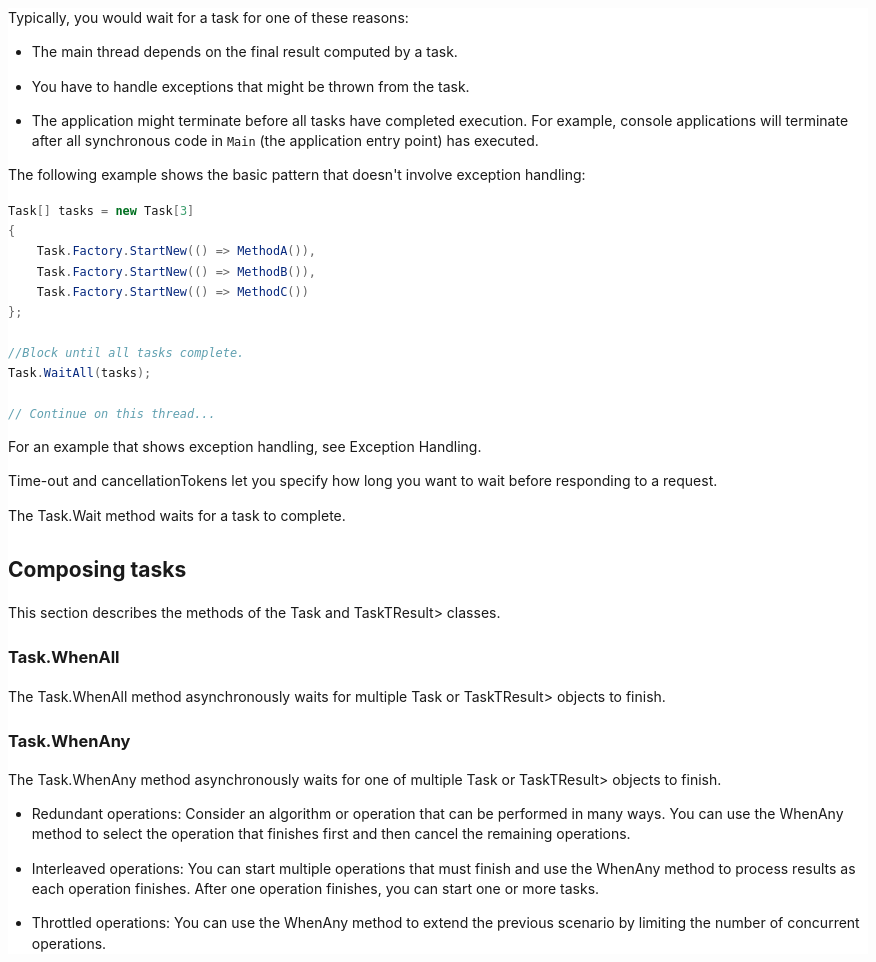 Typically, you would wait for a task for one of these reasons:

- The main thread depends on the final result computed by a task.

- You have to handle exceptions that might be thrown from the task.

- The application might terminate before all tasks have completed execution. For example, console applications will terminate after all synchronous code in ```Main``` (the application entry point) has executed.

The following example shows the basic pattern that doesn't involve exception handling:

```csharp
Task[] tasks = new Task[3]
{
    Task.Factory.StartNew(() => MethodA()),
    Task.Factory.StartNew(() => MethodB()),
    Task.Factory.StartNew(() => MethodC())
};

//Block until all tasks complete.
Task.WaitAll(tasks);

// Continue on this thread...
```

For an example that shows exception handling, see Exception Handling.

Time-out and cancellationTokens let you specify how long you want to wait before responding to a request.

The Task.Wait method waits for a task to complete.

## Composing tasks

This section describes the methods of the Task and TaskTResult> classes.

### Task.WhenAll

The Task.WhenAll method asynchronously waits for multiple Task or TaskTResult> objects to finish.

### Task.WhenAny

The Task.WhenAny method asynchronously waits for one of multiple Task or TaskTResult> objects to finish.

- Redundant operations: Consider an algorithm or operation that can be performed in many ways. You can use the WhenAny method to select the operation that finishes first and then cancel the remaining operations.

- Interleaved operations: You can start multiple operations that must finish and use the WhenAny method to process results as each operation finishes. After one operation finishes, you can start one or more tasks.

- Throttled operations: You can use the WhenAny method to extend the previous scenario by limiting the number of concurrent operations.
